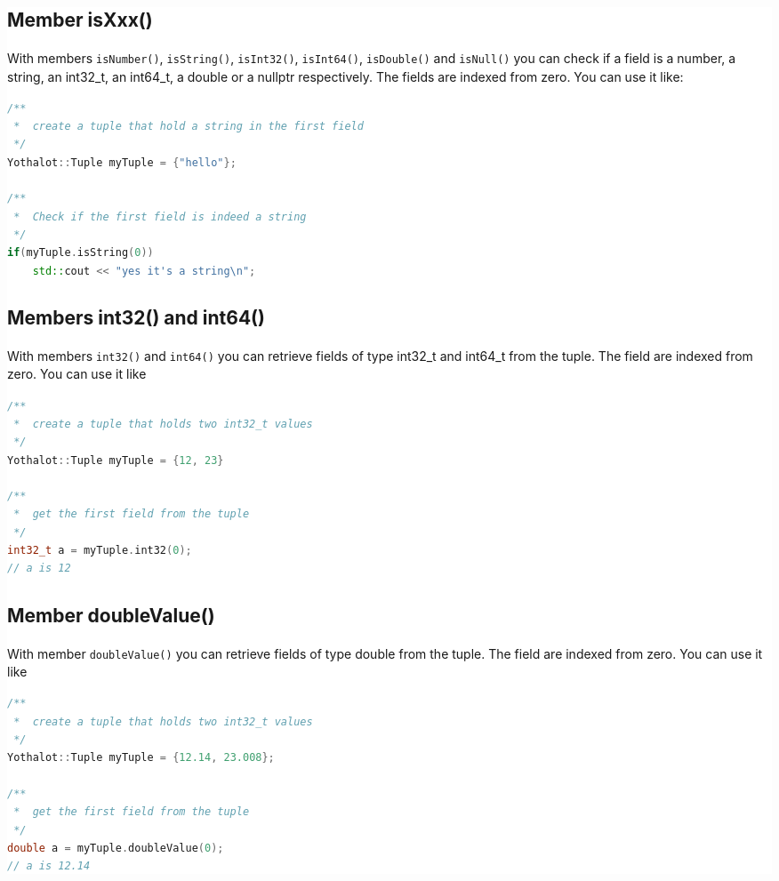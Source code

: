 ## Member isXxx()

With members `isNumber()`, `isString()`, `isInt32()`, `isInt64()`, `isDouble()` and 
`isNull()` you can check if a field is a number, a string, an int32_t,
an int64_t, a double or a nullptr respectively. The fields are indexed from zero.
You can use it like:
```cpp
/**
 *  create a tuple that hold a string in the first field
 */
Yothalot::Tuple myTuple = {"hello"};

/**
 *  Check if the first field is indeed a string
 */
if(myTuple.isString(0))
    std::cout << "yes it's a string\n";
```

## Members int32() and int64()
With members `int32()` and `int64()` you can retrieve fields of type int32_t
and int64_t from the tuple. The field are indexed from zero. You can
use it like
```cpp
/**
 *  create a tuple that holds two int32_t values
 */
Yothalot::Tuple myTuple = {12, 23}

/**
 *  get the first field from the tuple
 */
int32_t a = myTuple.int32(0);
// a is 12
```

## Member doubleValue()
With member `doubleValue()` you can retrieve fields of type double
from the tuple. The field are indexed from zero. You can
use it like
```cpp
/**
 *  create a tuple that holds two int32_t values
 */
Yothalot::Tuple myTuple = {12.14, 23.008};

/**
 *  get the first field from the tuple
 */
double a = myTuple.doubleValue(0);
// a is 12.14
```
